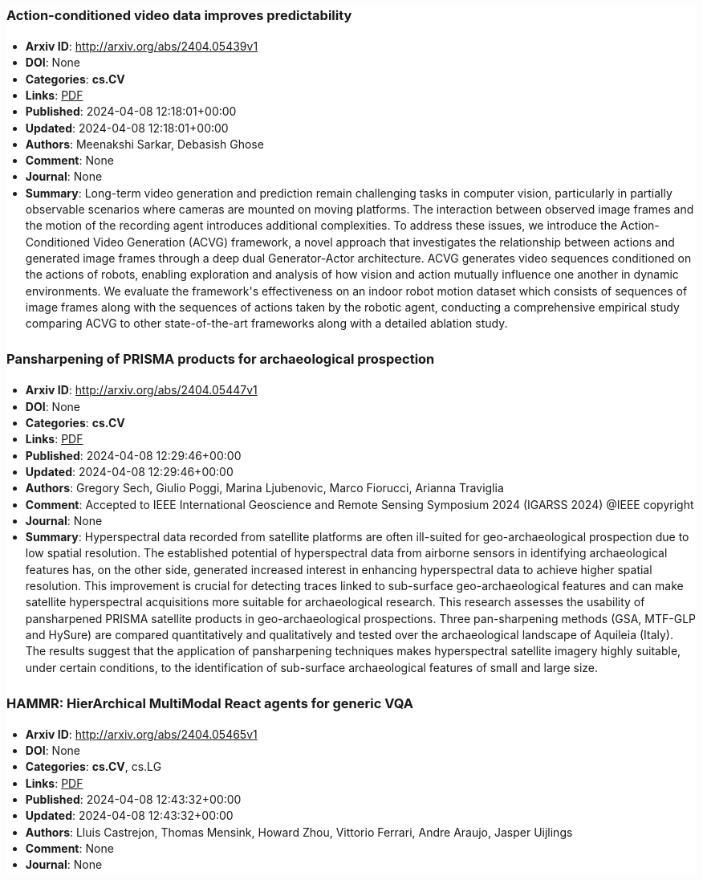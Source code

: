

### Action-conditioned video data improves predictability
- **Arxiv ID**: http://arxiv.org/abs/2404.05439v1
- **DOI**: None
- **Categories**: **cs.CV**
- **Links**: [PDF](http://arxiv.org/pdf/2404.05439v1)
- **Published**: 2024-04-08 12:18:01+00:00
- **Updated**: 2024-04-08 12:18:01+00:00
- **Authors**: Meenakshi Sarkar, Debasish Ghose
- **Comment**: None
- **Journal**: None
- **Summary**: Long-term video generation and prediction remain challenging tasks in computer vision, particularly in partially observable scenarios where cameras are mounted on moving platforms. The interaction between observed image frames and the motion of the recording agent introduces additional complexities. To address these issues, we introduce the Action-Conditioned Video Generation (ACVG) framework, a novel approach that investigates the relationship between actions and generated image frames through a deep dual Generator-Actor architecture. ACVG generates video sequences conditioned on the actions of robots, enabling exploration and analysis of how vision and action mutually influence one another in dynamic environments. We evaluate the framework's effectiveness on an indoor robot motion dataset which consists of sequences of image frames along with the sequences of actions taken by the robotic agent, conducting a comprehensive empirical study comparing ACVG to other state-of-the-art frameworks along with a detailed ablation study.



### Pansharpening of PRISMA products for archaeological prospection
- **Arxiv ID**: http://arxiv.org/abs/2404.05447v1
- **DOI**: None
- **Categories**: **cs.CV**
- **Links**: [PDF](http://arxiv.org/pdf/2404.05447v1)
- **Published**: 2024-04-08 12:29:46+00:00
- **Updated**: 2024-04-08 12:29:46+00:00
- **Authors**: Gregory Sech, Giulio Poggi, Marina Ljubenovic, Marco Fiorucci, Arianna Traviglia
- **Comment**: Accepted to IEEE International Geoscience and Remote Sensing
  Symposium 2024 (IGARSS 2024) @IEEE copyright
- **Journal**: None
- **Summary**: Hyperspectral data recorded from satellite platforms are often ill-suited for geo-archaeological prospection due to low spatial resolution. The established potential of hyperspectral data from airborne sensors in identifying archaeological features has, on the other side, generated increased interest in enhancing hyperspectral data to achieve higher spatial resolution. This improvement is crucial for detecting traces linked to sub-surface geo-archaeological features and can make satellite hyperspectral acquisitions more suitable for archaeological research. This research assesses the usability of pansharpened PRISMA satellite products in geo-archaeological prospections. Three pan-sharpening methods (GSA, MTF-GLP and HySure) are compared quantitatively and qualitatively and tested over the archaeological landscape of Aquileia (Italy). The results suggest that the application of pansharpening techniques makes hyperspectral satellite imagery highly suitable, under certain conditions, to the identification of sub-surface archaeological features of small and large size.



### HAMMR: HierArchical MultiModal React agents for generic VQA
- **Arxiv ID**: http://arxiv.org/abs/2404.05465v1
- **DOI**: None
- **Categories**: **cs.CV**, cs.LG
- **Links**: [PDF](http://arxiv.org/pdf/2404.05465v1)
- **Published**: 2024-04-08 12:43:32+00:00
- **Updated**: 2024-04-08 12:43:32+00:00
- **Authors**: Lluis Castrejon, Thomas Mensink, Howard Zhou, Vittorio Ferrari, Andre Araujo, Jasper Uijlings
- **Comment**: None
- **Journal**: None